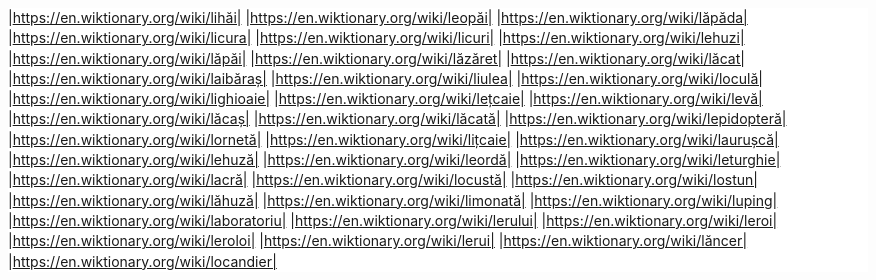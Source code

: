 |https://en.wiktionary.org/wiki/lihăi|
|https://en.wiktionary.org/wiki/leopăi|
|https://en.wiktionary.org/wiki/lăpăda|
|https://en.wiktionary.org/wiki/licura|
|https://en.wiktionary.org/wiki/licuri|
|https://en.wiktionary.org/wiki/lehuzi|
|https://en.wiktionary.org/wiki/lăpăi|
|https://en.wiktionary.org/wiki/lăzăret|
|https://en.wiktionary.org/wiki/lăcat|
|https://en.wiktionary.org/wiki/laibăraș|
|https://en.wiktionary.org/wiki/liulea|
|https://en.wiktionary.org/wiki/loculă|
|https://en.wiktionary.org/wiki/lighioaie|
|https://en.wiktionary.org/wiki/lețcaie|
|https://en.wiktionary.org/wiki/levă|
|https://en.wiktionary.org/wiki/lăcaș|
|https://en.wiktionary.org/wiki/lăcată|
|https://en.wiktionary.org/wiki/lepidopteră|
|https://en.wiktionary.org/wiki/lornetă|
|https://en.wiktionary.org/wiki/lițcaie|
|https://en.wiktionary.org/wiki/laurușcă|
|https://en.wiktionary.org/wiki/lehuză|
|https://en.wiktionary.org/wiki/leordă|
|https://en.wiktionary.org/wiki/leturghie|
|https://en.wiktionary.org/wiki/lacră|
|https://en.wiktionary.org/wiki/locustă|
|https://en.wiktionary.org/wiki/lostun|
|https://en.wiktionary.org/wiki/lăhuză|
|https://en.wiktionary.org/wiki/limonată|
|https://en.wiktionary.org/wiki/luping|
|https://en.wiktionary.org/wiki/laboratoriu|
|https://en.wiktionary.org/wiki/lerului|
|https://en.wiktionary.org/wiki/leroi|
|https://en.wiktionary.org/wiki/leroloi|
|https://en.wiktionary.org/wiki/lerui|
|https://en.wiktionary.org/wiki/lăncer|
|https://en.wiktionary.org/wiki/locandier|